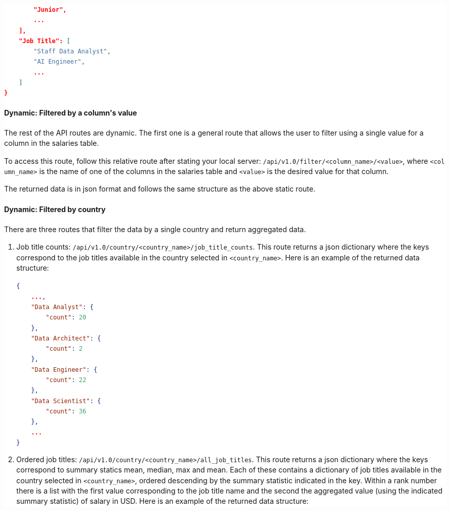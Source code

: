 ```json
        "Junior",
        ...
    ],
    "Job Title": [
        "Staff Data Analyst",
        "AI Engineer",
        ...
    ]
}

```

#### Dynamic: Filtered by a column's value

The rest of the API routes are dynamic. The first one is a general route that allows the user to filter using a single value for a column in the salaries table.

To access this route, follow this relative route after stating your local server: `/api/v1.0/filter/<column_name>/<value>`, where `<column_name>` is the name of one of the columns in the salaries table and `<value>` is the desired value for that column.

The returned data is in json format and follows the same structure as the above static route.

#### Dynamic: Filtered by country

There are three routes that filter the data by a single country and return aggregated data.

1. Job title counts: `/api/v1.0/country/<country_name>/job_title_counts`. This route returns a json dictionary where the keys correspond to the job titles available in the country selected in `<country_name>`. Here is an example of the returned data structure:

    ```json
    {
        ...,
        "Data Analyst": {
            "count": 20
        },
        "Data Architect": {
            "count": 2
        },
        "Data Engineer": {
            "count": 22
        },
        "Data Scientist": {
            "count": 36
        },
        ...
    }
    ```

2. Ordered job titles: `/api/v1.0/country/<country_name>/all_job_titles`. This route returns a json dictionary where the keys correspond to summary statics mean, median, max and mean. Each of these contains a dictionary of job titles available in the country selected in `<country_name>`, ordered descending by the summary statistic indicated in the key. Within a rank number there is a list with the first value corresponding to the job title name and the second the aggregated value (using the indicated summary statistic) of salary in USD. Here is an example of the returned data structure:

